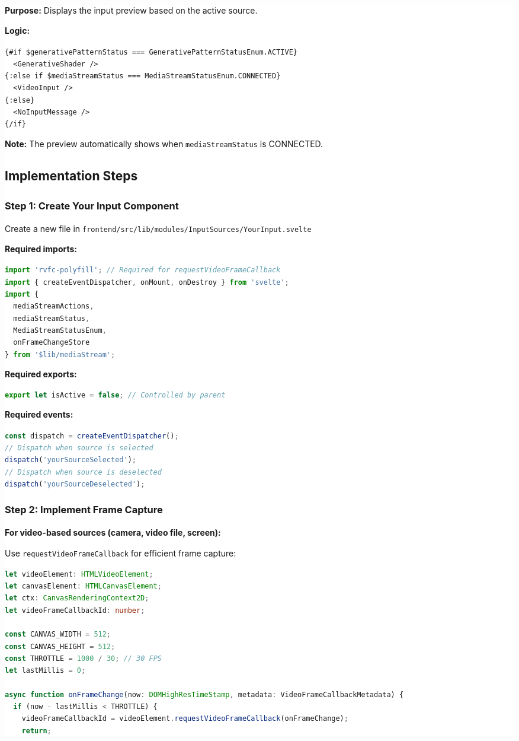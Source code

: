 **Purpose:** Displays the input preview based on the active source.

**Logic:**
```svelte
{#if $generativePatternStatus === GenerativePatternStatusEnum.ACTIVE}
  <GenerativeShader />
{:else if $mediaStreamStatus === MediaStreamStatusEnum.CONNECTED}
  <VideoInput />
{:else}
  <NoInputMessage />
{/if}
```

**Note:** The preview automatically shows when `mediaStreamStatus` is CONNECTED.

## Implementation Steps

### Step 1: Create Your Input Component

Create a new file in `frontend/src/lib/modules/InputSources/YourInput.svelte`

**Required imports:**
```typescript
import 'rvfc-polyfill'; // Required for requestVideoFrameCallback
import { createEventDispatcher, onMount, onDestroy } from 'svelte';
import { 
  mediaStreamActions, 
  mediaStreamStatus, 
  MediaStreamStatusEnum,
  onFrameChangeStore 
} from '$lib/mediaStream';
```

**Required exports:**
```typescript
export let isActive = false; // Controlled by parent
```

**Required events:**
```typescript
const dispatch = createEventDispatcher();
// Dispatch when source is selected
dispatch('yourSourceSelected');
// Dispatch when source is deselected
dispatch('yourSourceDeselected');
```

### Step 2: Implement Frame Capture

**For video-based sources (camera, video file, screen):**

Use `requestVideoFrameCallback` for efficient frame capture:

```typescript
let videoElement: HTMLVideoElement;
let canvasElement: HTMLCanvasElement;
let ctx: CanvasRenderingContext2D;
let videoFrameCallbackId: number;

const CANVAS_WIDTH = 512;
const CANVAS_HEIGHT = 512;
const THROTTLE = 1000 / 30; // 30 FPS
let lastMillis = 0;

async function onFrameChange(now: DOMHighResTimeStamp, metadata: VideoFrameCallbackMetadata) {
  if (now - lastMillis < THROTTLE) {
    videoFrameCallbackId = videoElement.requestVideoFrameCallback(onFrameChange);
    return;
```